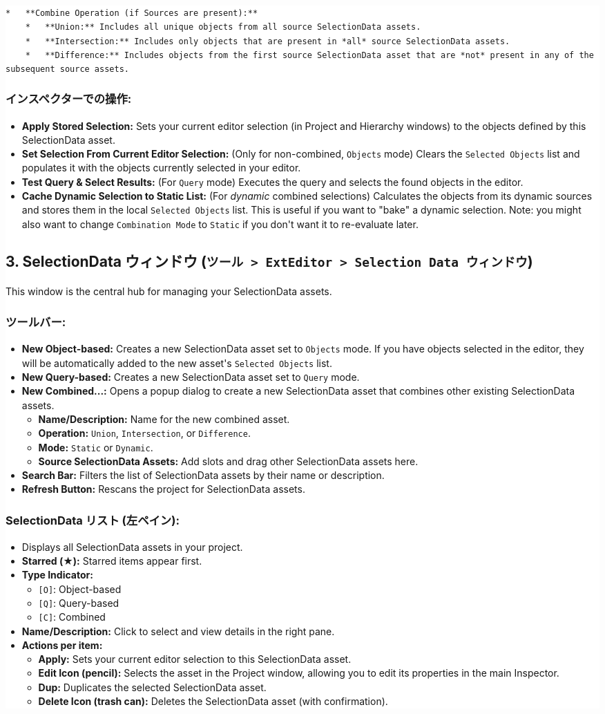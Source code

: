     *   **Combine Operation (if Sources are present):**
        *   **Union:** Includes all unique objects from all source SelectionData assets.
        *   **Intersection:** Includes only objects that are present in *all* source SelectionData assets.
        *   **Difference:** Includes objects from the first source SelectionData asset that are *not* present in any of the subsequent source assets.

### インスペクターでの操作:

*   **Apply Stored Selection:** Sets your current editor selection (in Project and Hierarchy windows) to the objects defined by this SelectionData asset.
*   **Set Selection From Current Editor Selection:** (Only for non-combined, `Objects` mode) Clears the `Selected Objects` list and populates it with the objects currently selected in your editor.
*   **Test Query & Select Results:** (For `Query` mode) Executes the query and selects the found objects in the editor.
*   **Cache Dynamic Selection to Static List:** (For *dynamic* combined selections) Calculates the objects from its dynamic sources and stores them in the local `Selected Objects` list. This is useful if you want to "bake" a dynamic selection. Note: you might also want to change `Combination Mode` to `Static` if you don't want it to re-evaluate later.

## 3. SelectionData ウィンドウ (`ツール > ExtEditor > Selection Data ウィンドウ`)

This window is the central hub for managing your SelectionData assets.

### ツールバー:

*   **New Object-based:** Creates a new SelectionData asset set to `Objects` mode. If you have objects selected in the editor, they will be automatically added to the new asset's `Selected Objects` list.
*   **New Query-based:** Creates a new SelectionData asset set to `Query` mode.
*   **New Combined...:** Opens a popup dialog to create a new SelectionData asset that combines other existing SelectionData assets.
    *   **Name/Description:** Name for the new combined asset.
    *   **Operation:** `Union`, `Intersection`, or `Difference`.
    *   **Mode:** `Static` or `Dynamic`.
    *   **Source SelectionData Assets:** Add slots and drag other SelectionData assets here.
*   **Search Bar:** Filters the list of SelectionData assets by their name or description.
*   **Refresh Button:** Rescans the project for SelectionData assets.

### SelectionData リスト (左ペイン):

*   Displays all SelectionData assets in your project.
*   **Starred (★):** Starred items appear first.
*   **Type Indicator:**
    *   `[O]`: Object-based
    *   `[Q]`: Query-based
    *   `[C]`: Combined
*   **Name/Description:** Click to select and view details in the right pane.
*   **Actions per item:**
    *   **Apply:** Sets your current editor selection to this SelectionData asset.
    *   **Edit Icon (pencil):** Selects the asset in the Project window, allowing you to edit its properties in the main Inspector.
    *   **Dup:** Duplicates the selected SelectionData asset.
    *   **Delete Icon (trash can):** Deletes the SelectionData asset (with confirmation).
